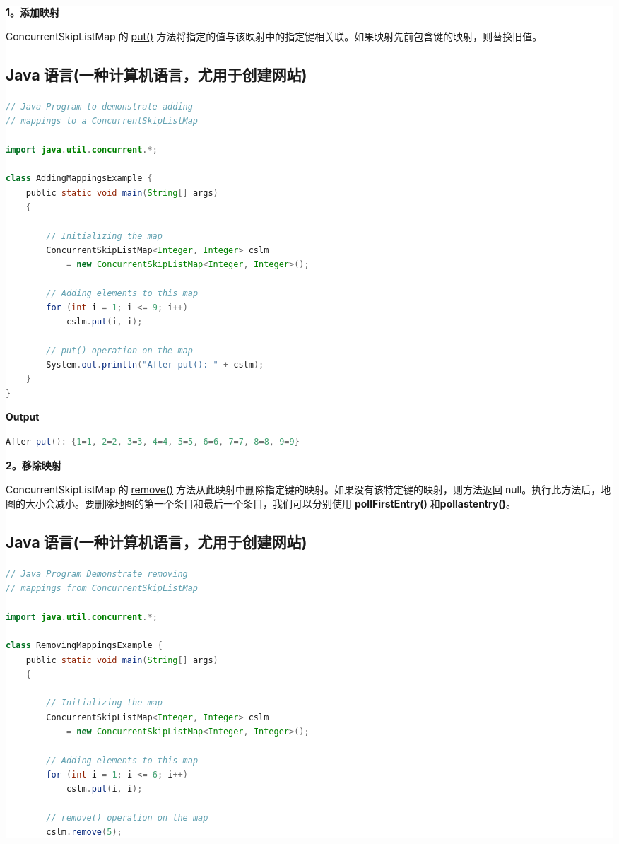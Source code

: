 **1。添加映射**

ConcurrentSkipListMap 的 [put()](https://www.geeksforgeeks.org/concurrentskiplistmap-put-method-in-java-with-examples/) 方法将指定的值与该映射中的指定键相关联。如果映射先前包含键的映射，则替换旧值。

## Java 语言(一种计算机语言，尤用于创建网站)

```java
// Java Program to demonstrate adding
// mappings to a ConcurrentSkipListMap

import java.util.concurrent.*;

class AddingMappingsExample {
    public static void main(String[] args)
    {

        // Initializing the map
        ConcurrentSkipListMap<Integer, Integer> cslm
            = new ConcurrentSkipListMap<Integer, Integer>();

        // Adding elements to this map
        for (int i = 1; i <= 9; i++)
            cslm.put(i, i);

        // put() operation on the map
        System.out.println("After put(): " + cslm);
    }
}
```

**Output**

```java
After put(): {1=1, 2=2, 3=3, 4=4, 5=5, 6=6, 7=7, 8=8, 9=9}
```

**2。移除映射**

ConcurrentSkipListMap 的 [remove()](https://www.geeksforgeeks.org/concurrentskiplistmap-remove-method-in-java-with-examples/) 方法从此映射中删除指定键的映射。如果没有该特定键的映射，则方法返回 null。执行此方法后，地图的大小会减小。要删除地图的第一个条目和最后一个条目，我们可以分别使用 **pollFirstEntry()** 和**pollastentry()**。

## Java 语言(一种计算机语言，尤用于创建网站)

```java
// Java Program Demonstrate removing
// mappings from ConcurrentSkipListMap

import java.util.concurrent.*;

class RemovingMappingsExample {
    public static void main(String[] args)
    {

        // Initializing the map
        ConcurrentSkipListMap<Integer, Integer> cslm
            = new ConcurrentSkipListMap<Integer, Integer>();

        // Adding elements to this map
        for (int i = 1; i <= 6; i++)
            cslm.put(i, i);

        // remove() operation on the map
        cslm.remove(5);

```